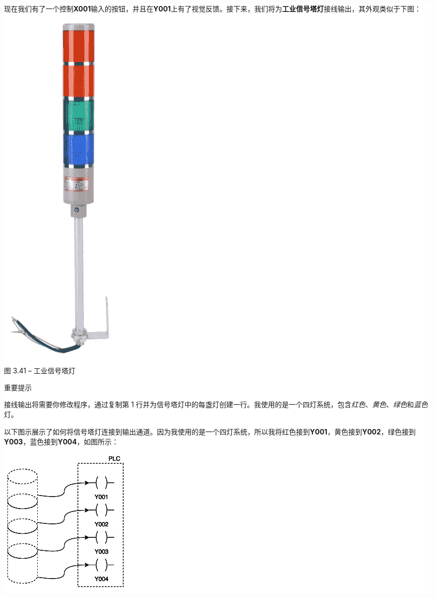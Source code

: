 现在我们有了一个控制**X001**输入的按钮，并且在**Y001**上有了视觉反馈。接下来，我们将为**工业信号塔灯**接线输出，其外观类似于下图：

![图 3.41 – 工业信号塔灯](img/Figure_3.41_B16321.jpg)

图 3.41 – 工业信号塔灯

重要提示

接线输出将需要你修改程序，通过复制第 1 行并为信号塔灯中的每盏灯创建一行。我使用的是一个四灯系统，包含*红色*、*黄色*、*绿色*和*蓝色*灯。

以下图示展示了如何将信号塔灯连接到输出通道。因为我使用的是一个四灯系统，所以我将红色接到**Y001**，黄色接到**Y002**，绿色接到**Y003**，蓝色接到**Y004**，如图所示：

![图 3.42 – 输出接线到塔灯](img/Figure_3.42_B16321.jpg)
